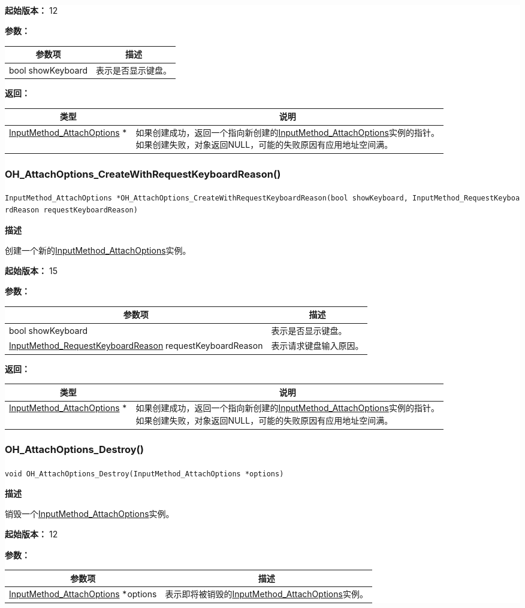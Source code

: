 **起始版本：** 12


**参数：**

| 参数项 | 描述 |
| -- | -- |
| bool showKeyboard | 表示是否显示键盘。 |

**返回：**

| 类型 | 说明 |
| -- | -- |
| [InputMethod_AttachOptions](capi-inputmethod-inputmethod-attachoptions.md) * | 如果创建成功，返回一个指向新创建的[InputMethod_AttachOptions](capi-inputmethod-inputmethod-attachoptions.md)实例的指针。<br> 如果创建失败，对象返回NULL，可能的失败原因有应用地址空间满。 |

### OH_AttachOptions_CreateWithRequestKeyboardReason()

```
InputMethod_AttachOptions *OH_AttachOptions_CreateWithRequestKeyboardReason(bool showKeyboard, InputMethod_RequestKeyboardReason requestKeyboardReason)
```

**描述**

创建一个新的[InputMethod_AttachOptions](capi-inputmethod-inputmethod-attachoptions.md)实例。

**起始版本：** 15


**参数：**

| 参数项 | 描述 |
| -- | -- |
| bool showKeyboard | 表示是否显示键盘。 |
| [InputMethod_RequestKeyboardReason](capi-inputmethod-types-capi-h.md#inputmethod_requestkeyboardreason) requestKeyboardReason |  表示请求键盘输入原因。 |

**返回：**

| 类型 | 说明 |
| -- | -- |
| [InputMethod_AttachOptions](capi-inputmethod-inputmethod-attachoptions.md) * | 如果创建成功，返回一个指向新创建的[InputMethod_AttachOptions](capi-inputmethod-inputmethod-attachoptions.md)实例的指针。<br> 如果创建失败，对象返回NULL，可能的失败原因有应用地址空间满。 |

### OH_AttachOptions_Destroy()

```
void OH_AttachOptions_Destroy(InputMethod_AttachOptions *options)
```

**描述**

销毁一个[InputMethod_AttachOptions](capi-inputmethod-inputmethod-attachoptions.md)实例。

**起始版本：** 12


**参数：**

| 参数项 | 描述 |
| -- | -- |
| [InputMethod_AttachOptions](capi-inputmethod-inputmethod-attachoptions.md) *options | 表示即将被销毁的[InputMethod_AttachOptions](capi-inputmethod-inputmethod-attachoptions.md)实例。 |
